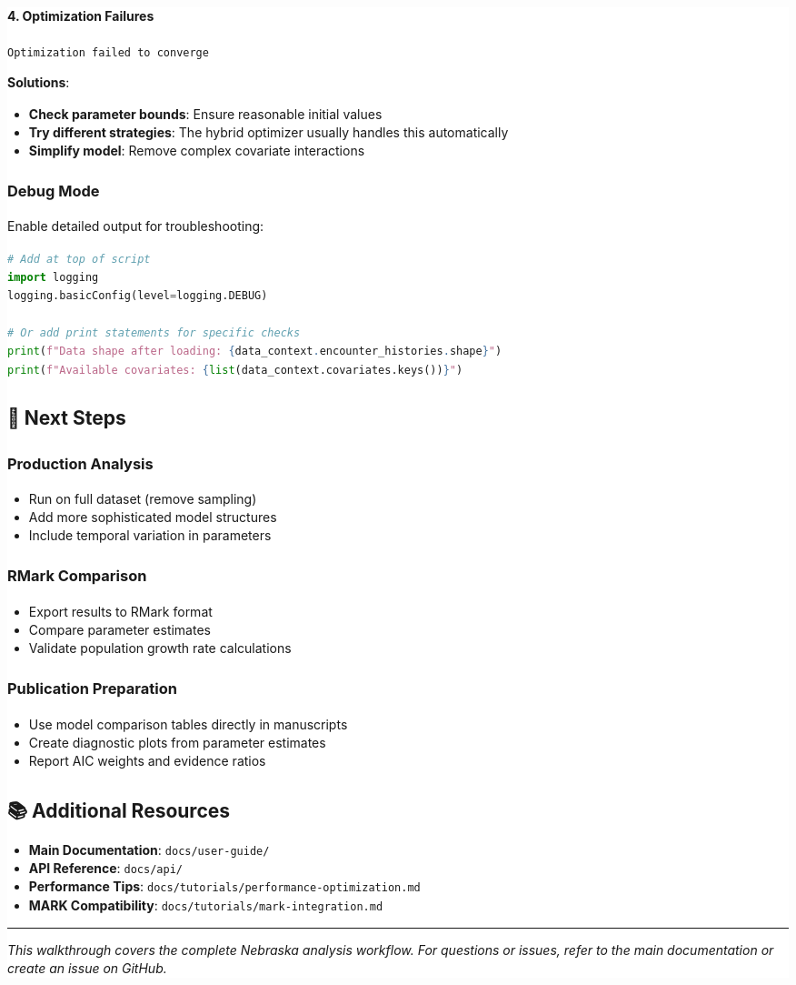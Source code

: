 #### 4. Optimization Failures
```
Optimization failed to converge
```
**Solutions**:
- **Check parameter bounds**: Ensure reasonable initial values
- **Try different strategies**: The hybrid optimizer usually handles this automatically
- **Simplify model**: Remove complex covariate interactions

### Debug Mode

Enable detailed output for troubleshooting:

```python
# Add at top of script
import logging
logging.basicConfig(level=logging.DEBUG)

# Or add print statements for specific checks
print(f"Data shape after loading: {data_context.encounter_histories.shape}")
print(f"Available covariates: {list(data_context.covariates.keys())}")
```

## 🎯 Next Steps

### Production Analysis
- Run on full dataset (remove sampling)
- Add more sophisticated model structures
- Include temporal variation in parameters

### RMark Comparison  
- Export results to RMark format
- Compare parameter estimates
- Validate population growth rate calculations

### Publication Preparation
- Use model comparison tables directly in manuscripts
- Create diagnostic plots from parameter estimates  
- Report AIC weights and evidence ratios

## 📚 Additional Resources

- **Main Documentation**: `docs/user-guide/`
- **API Reference**: `docs/api/`
- **Performance Tips**: `docs/tutorials/performance-optimization.md`
- **MARK Compatibility**: `docs/tutorials/mark-integration.md`

---

*This walkthrough covers the complete Nebraska analysis workflow. For questions or issues, refer to the main documentation or create an issue on GitHub.*